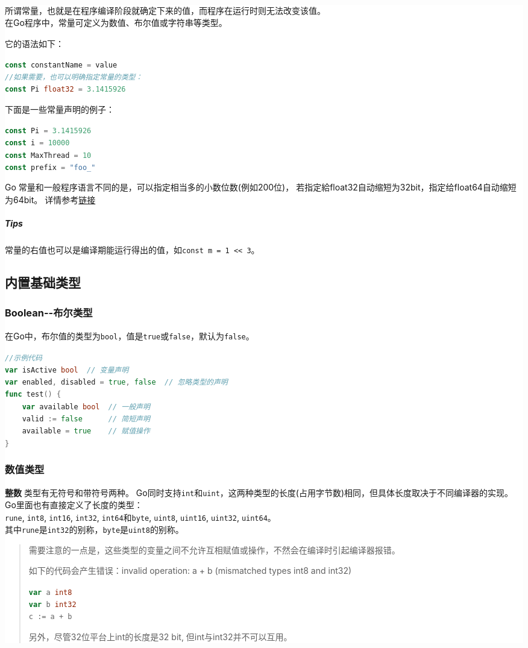 所谓常量，也就是在程序编译阶段就确定下来的值，而程序在运行时则无法改变该值。   
在Go程序中，常量可定义为数值、布尔值或字符串等类型。

它的语法如下：
```go
const constantName = value
//如果需要，也可以明确指定常量的类型：
const Pi float32 = 3.1415926
```

下面是一些常量声明的例子：
```go
const Pi = 3.1415926
const i = 10000
const MaxThread = 10
const prefix = "foo_"
```

Go 常量和一般程序语言不同的是，可以指定相当多的小数位数(例如200位)，
若指定給float32自动缩短为32bit，指定给float64自动缩短为64bit。
详情参考[链接](http://golang.org/ref/spec#Constants)

##### Tips
常量的右值也可以是编译期能运行得出的值，如`const m = 1 << 3`。


## 内置基础类型

### Boolean--布尔类型

在Go中，布尔值的类型为`bool`，值是`true`或`false`，默认为`false`。
```go
//示例代码
var isActive bool  // 变量声明
var enabled, disabled = true, false  // 忽略类型的声明
func test() {
	var available bool  // 一般声明
	valid := false      // 简短声明
	available = true    // 赋值操作
}
```


### 数值类型

**整数** 类型有无符号和带符号两种。
Go同时支持`int`和`uint`，这两种类型的长度(占用字节数)相同，但具体长度取决于不同编译器的实现。
Go里面也有直接定义了长度的类型：   
`rune`, `int8`, `int16`, `int32`, `int64`和`byte`, `uint8`, `uint16`, `uint32`, `uint64`。   
其中`rune`是`int32`的别称，`byte`是`uint8`的别称。

>需要注意的一点是，这些类型的变量之间不允许互相赋值或操作，不然会在编译时引起编译器报错。
>
>如下的代码会产生错误：invalid operation: a + b (mismatched types int8 and int32)
>
>```go
> var a int8
> var b int32
> c := a + b
>```
>另外，尽管32位平台上int的长度是32 bit, 但int与int32并不可以互用。

